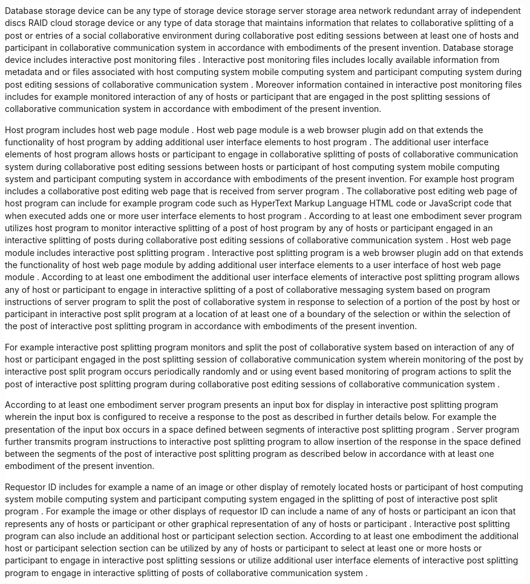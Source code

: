 Database storage device can be any type of storage device storage server storage area network redundant array of independent discs RAID cloud storage device or any type of data storage that maintains information that relates to collaborative splitting of a post or entries of a social collaborative environment during collaborative post editing sessions between at least one of hosts and participant in collaborative communication system in accordance with embodiments of the present invention. Database storage device includes interactive post monitoring files . Interactive post monitoring files includes locally available information from metadata and or files associated with host computing system mobile computing system and participant computing system during post editing sessions of collaborative communication system . Moreover information contained in interactive post monitoring files includes for example monitored interaction of any of hosts or participant that are engaged in the post splitting sessions of collaborative communication system in accordance with embodiment of the present invention.

Host program includes host web page module . Host web page module is a web browser plugin add on that extends the functionality of host program by adding additional user interface elements to host program . The additional user interface elements of host program allows hosts or participant to engage in collaborative splitting of posts of collaborative communication system during collaborative post editing sessions between hosts or participant of host computing system mobile computing system and participant computing system in accordance with embodiments of the present invention. For example host program includes a collaborative post editing web page that is received from server program . The collaborative post editing web page of host program can include for example program code such as HyperText Markup Language HTML code or JavaScript code that when executed adds one or more user interface elements to host program . According to at least one embodiment sever program utilizes host program to monitor interactive splitting of a post of host program by any of hosts or participant engaged in an interactive splitting of posts during collaborative post editing sessions of collaborative communication system . Host web page module includes interactive post splitting program . Interactive post splitting program is a web browser plugin add on that extends the functionality of host web page module by adding additional user interface elements to a user interface of host web page module . According to at least one embodiment the additional user interface elements of interactive post splitting program allows any of host or participant to engage in interactive splitting of a post of collaborative messaging system based on program instructions of server program to split the post of collaborative system in response to selection of a portion of the post by host or participant in interactive post split program at a location of at least one of a boundary of the selection or within the selection of the post of interactive post splitting program in accordance with embodiments of the present invention.

For example interactive post splitting program monitors and split the post of collaborative system based on interaction of any of host or participant engaged in the post splitting session of collaborative communication system wherein monitoring of the post by interactive post split program occurs periodically randomly and or using event based monitoring of program actions to split the post of interactive post splitting program during collaborative post editing sessions of collaborative communication system .

According to at least one embodiment server program presents an input box for display in interactive post splitting program wherein the input box is configured to receive a response to the post as described in further details below. For example the presentation of the input box occurs in a space defined between segments of interactive post splitting program . Server program further transmits program instructions to interactive post splitting program to allow insertion of the response in the space defined between the segments of the post of interactive post splitting program as described below in accordance with at least one embodiment of the present invention.

Requestor ID includes for example a name of an image or other display of remotely located hosts or participant of host computing system mobile computing system and participant computing system engaged in the splitting of post of interactive post split program . For example the image or other displays of requestor ID can include a name of any of hosts or participant an icon that represents any of hosts or participant or other graphical representation of any of hosts or participant . Interactive post splitting program can also include an additional host or participant selection section. According to at least one embodiment the additional host or participant selection section can be utilized by any of hosts or participant to select at least one or more hosts or participant to engage in interactive post splitting sessions or utilize additional user interface elements of interactive post splitting program to engage in interactive splitting of posts of collaborative communication system .
